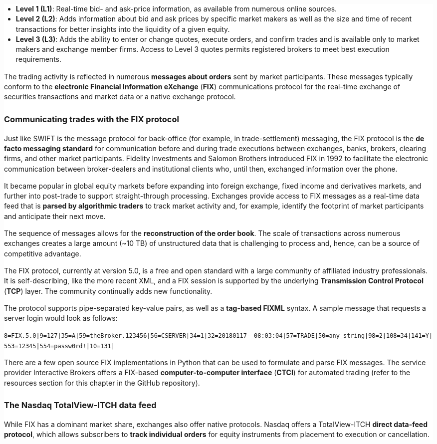 * **Level 1 (L1)**: Real-time bid- and ask-price information, as available from numerous online sources.
* **Level 2 (L2)**: Adds information about bid and ask prices by specific market makers as well as the size and time of recent transactions for better insights into the liquidity of a given equity.
* **Level 3 (L3)**: Adds the ability to enter or change quotes, execute orders, and confirm trades and is available only to market makers and exchange member firms. Access to Level 3 quotes permits registered brokers to meet best execution requirements.

The trading activity is reflected in numerous **messages about orders** sent by market participants. These messages typically conform to the **electronic Financial Information eXchange** (**FIX**) communications protocol for the real-time exchange of securities transactions and market data or a native exchange protocol.

### Communicating trades with the FIX protocol <a href="#idparadest-54" id="idparadest-54"></a>

Just like SWIFT is the message protocol for back-office (for example, in trade-settlement) messaging, the FIX protocol is the **de facto messaging standard** for communication before and during trade executions between exchanges, banks, brokers, clearing firms, and other market participants. Fidelity Investments and Salomon Brothers introduced FIX in 1992 to facilitate the electronic communication between broker-dealers and institutional clients who, until then, exchanged information over the phone.

It became popular in global equity markets before expanding into foreign exchange, fixed income and derivatives markets, and further into post-trade to support straight-through processing. Exchanges provide access to FIX messages as a real-time data feed that is **parsed by algorithmic traders** to track market activity and, for example, identify the footprint of market participants and anticipate their next move.

The sequence of messages allows for the **reconstruction of the order book**. The scale of transactions across numerous exchanges creates a large amount (\~10 TB) of unstructured data that is challenging to process and, hence, can be a source of competitive advantage.

The FIX protocol, currently at version 5.0, is a free and open standard with a large community of affiliated industry professionals. It is self-describing, like the more recent XML, and a FIX session is supported by the underlying **Transmission Control Protocol** (**TCP**) layer. The community continually adds new functionality.

The protocol supports pipe-separated key-value pairs, as well as a **tag-based FIXML** syntax. A sample message that requests a server login would look as follows:

```
8=FIX.5.0|9=127|35=A|59=theBroker.123456|56=CSERVER|34=1|32=20180117- 08:03:04|57=TRADE|50=any_string|98=2|108=34|141=Y|553=12345|554=passw0rd!|10=131|
```

There are a few open source FIX implementations in Python that can be used to formulate and parse FIX messages. The service provider Interactive Brokers offers a FIX-based **computer-to-computer interface** (**CTCI**) for automated trading (refer to the resources section for this chapter in the GitHub repository).

### The Nasdaq TotalView-ITCH data feed <a href="#idparadest-55" id="idparadest-55"></a>

While FIX has a dominant market share, exchanges also offer native protocols. Nasdaq offers a TotalView-ITCH **direct data-feed protocol**, which allows subscribers to **track individual orders** for equity instruments from placement to execution or cancellation.
